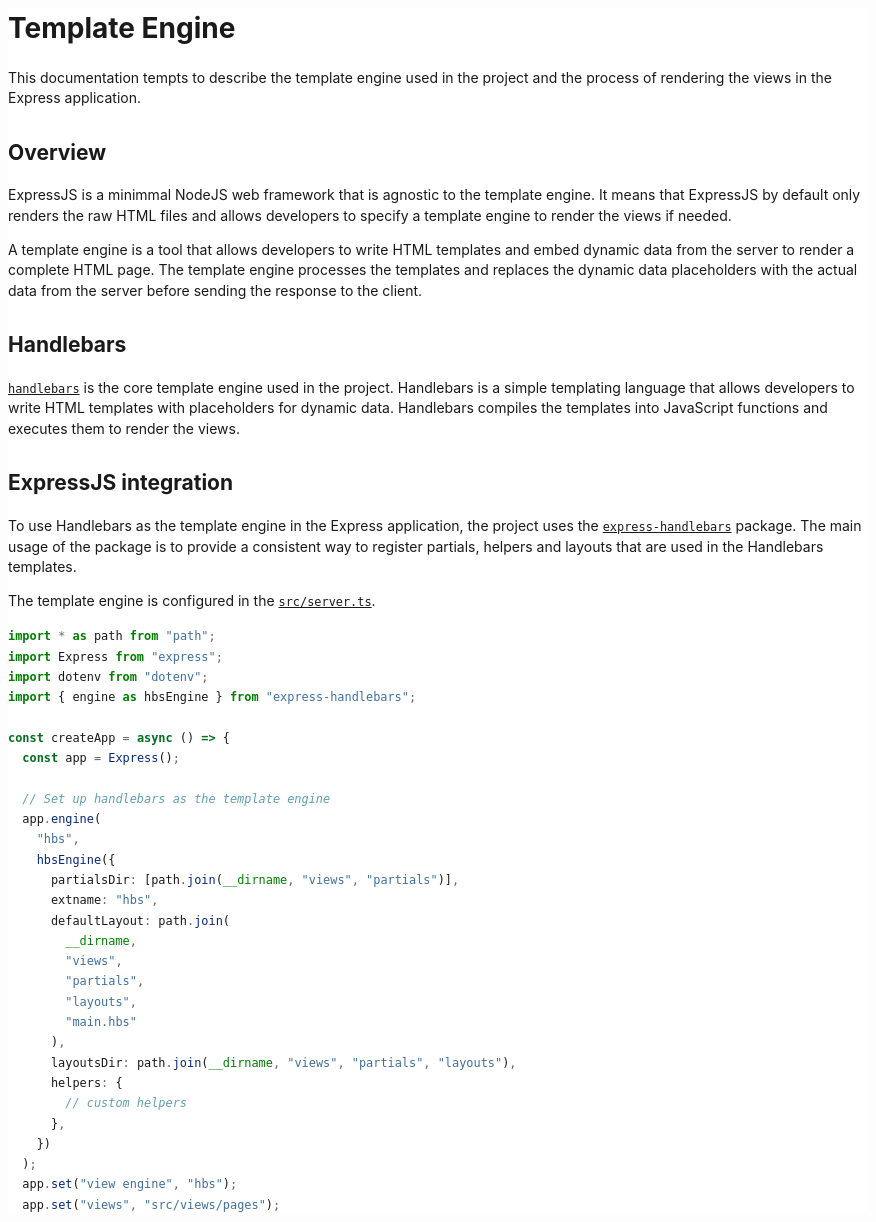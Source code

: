 # Template Engine

This documentation tempts to describe the template engine used in the project
and the process of rendering the views in the Express application.

## Overview

ExpressJS is a minimmal NodeJS web framework that is agnostic to the template
engine. It means that ExpressJS by default only renders the raw HTML files and
allows developers to specify a template engine to render the views if needed.

A template engine is a tool that allows developers to write HTML templates and
embed dynamic data from the server to render a complete HTML page. The template
engine processes the templates and replaces the dynamic data placeholders with
the actual data from the server before sending the response to the client.

## Handlebars

[`handlebars`](https://handlebarsjs.com/) is the core template engine used in
the project. Handlebars is a simple templating language that allows developers
to write HTML templates with placeholders for dynamic data. Handlebars compiles
the templates into JavaScript functions and executes them to render the views.

## ExpressJS integration

To use Handlebars as the template engine in the Express application, the project
uses the [`express-handlebars`](https://www.npmjs.com/package/express-handlebars)
package. The main usage of the package is to provide a consistent way to
register partials, helpers and layouts that are used in the Handlebars templates.

The template engine is configured in the [`src/server.ts`](https://github.com/richardnguyen99/expressts-webpack-template/blob/main/src/server.ts).

```ts
import * as path from "path";
import Express from "express";
import dotenv from "dotenv";
import { engine as hbsEngine } from "express-handlebars";

const createApp = async () => {
  const app = Express();

  // Set up handlebars as the template engine
  app.engine(
    "hbs",
    hbsEngine({
      partialsDir: [path.join(__dirname, "views", "partials")],
      extname: "hbs",
      defaultLayout: path.join(
        __dirname,
        "views",
        "partials",
        "layouts",
        "main.hbs"
      ),
      layoutsDir: path.join(__dirname, "views", "partials", "layouts"),
      helpers: {
        // custom helpers
      },
    })
  );
  app.set("view engine", "hbs");
  app.set("views", "src/views/pages");
```